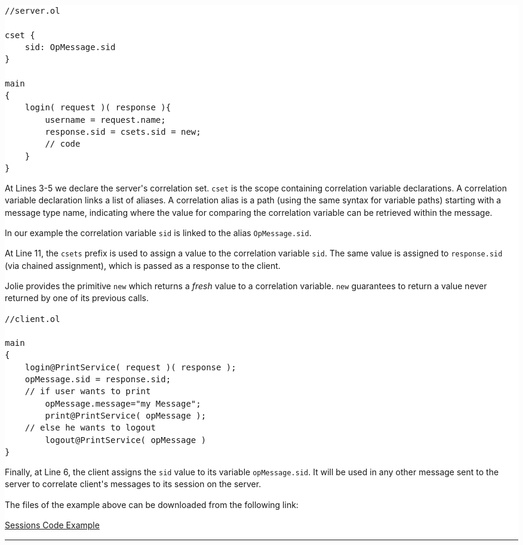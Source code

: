 <pre class="code">
//server.ol

cset {
	sid: OpMessage.sid
}

main
{
	login( request )( response ){
		username = request.name;
		response.sid = csets.sid = new;
		// code 
	}
}
</pre>

At Lines 3-5 we declare the server's correlation set. `cset` is the scope containing correlation variable declarations. A correlation variable declaration links a list of aliases. A correlation alias is a path (using the same syntax for variable paths) starting with a message type name, indicating where the value for comparing the correlation variable can be retrieved within the message.

In our example the correlation variable `sid` is linked to the alias `OpMessage.sid`.

At Line 11, the `csets` prefix is used to assign a value to the correlation variable `sid`. The same value is assigned to `response.sid` (via chained assignment), which is passed as a response to the client. 

Jolie provides the primitive `new` which returns a *fresh* value to a correlation variable. `new` guarantees to return a value never returned by one of its previous calls.

<pre class="code">
//client.ol

main
{
	login@PrintService( request )( response );
	opMessage.sid = response.sid;
	// if user wants to print
		opMessage.message="my Message";
		print@PrintService( opMessage );
	// else he wants to logout
		logout@PrintService( opMessage )
}
</pre>

Finally, at Line 6, the client assigns the `sid` value to its variable `opMessage.sid`. It will be used in any other message sent to the server to correlate client's messages to its session on the server.

The files of the example above can be downloaded from the following link:

<div class="download"><a href="documentation/basics/code/sessions_code.zip">Sessions Code Example</a></div>

---
